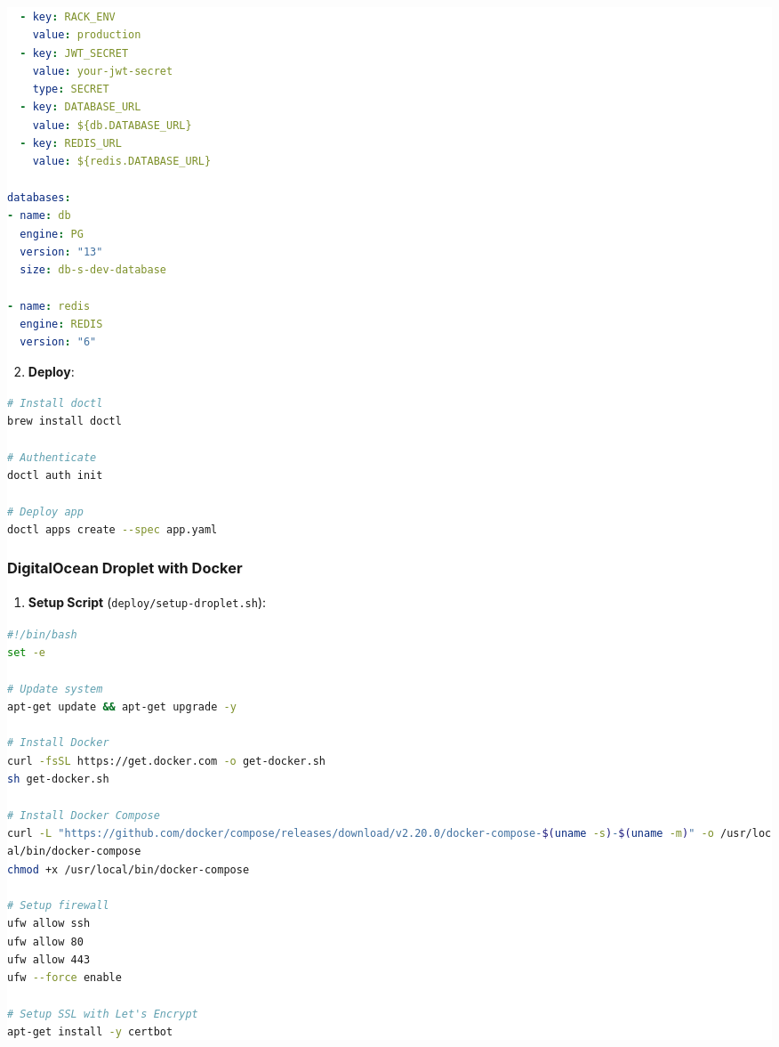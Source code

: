 ```yaml
  - key: RACK_ENV
    value: production
  - key: JWT_SECRET
    value: your-jwt-secret
    type: SECRET
  - key: DATABASE_URL
    value: ${db.DATABASE_URL}
  - key: REDIS_URL
    value: ${redis.DATABASE_URL}

databases:
- name: db
  engine: PG
  version: "13"
  size: db-s-dev-database

- name: redis
  engine: REDIS
  version: "6"
```

2. **Deploy**:
```bash
# Install doctl
brew install doctl

# Authenticate
doctl auth init

# Deploy app
doctl apps create --spec app.yaml
```

### **DigitalOcean Droplet with Docker**

1. **Setup Script** (`deploy/setup-droplet.sh`):
```bash
#!/bin/bash
set -e

# Update system
apt-get update && apt-get upgrade -y

# Install Docker
curl -fsSL https://get.docker.com -o get-docker.sh
sh get-docker.sh

# Install Docker Compose
curl -L "https://github.com/docker/compose/releases/download/v2.20.0/docker-compose-$(uname -s)-$(uname -m)" -o /usr/local/bin/docker-compose
chmod +x /usr/local/bin/docker-compose

# Setup firewall
ufw allow ssh
ufw allow 80
ufw allow 443
ufw --force enable

# Setup SSL with Let's Encrypt
apt-get install -y certbot
```
